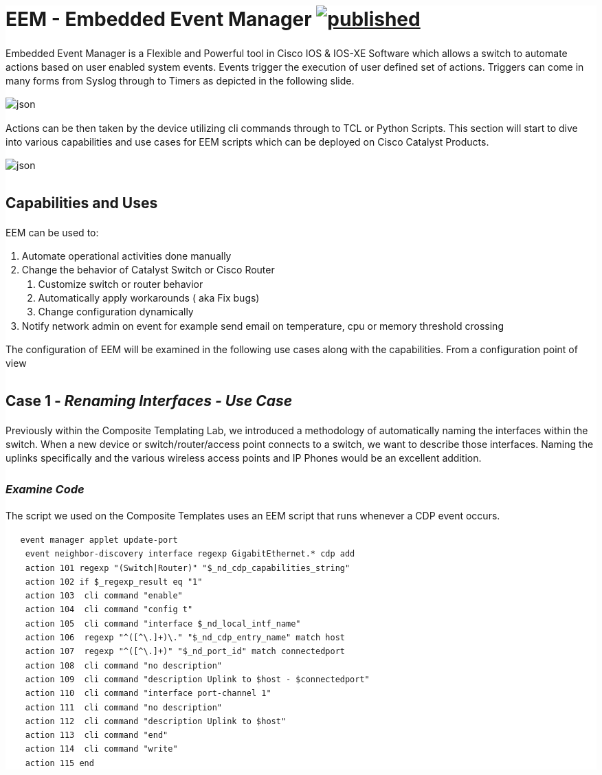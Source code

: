 # EEM - Embedded Event Manager [![published](https://static.production.devnetcloud.com/codeexchange/assets/images/devnet-published.svg)](https://developer.cisco.com/codeexchange/github/repo/kebaldwi/DNAC-TEMPLATES)

Embedded Event Manager is a Flexible and Powerful tool in Cisco IOS & IOS-XE Software which allows a switch to automate actions based on user enabled system events. Events trigger the execution of user defined set of actions. Triggers can come in many forms from Syslog through to Timers as depicted in the following slide. 

![json](./images/EEMDetectors.png?raw=true "Import JSON")

Actions can be then taken by the device utilizing cli commands through to TCL or Python Scripts. This section will start to dive into various capabilities and use cases for EEM scripts which can be deployed on Cisco Catalyst Products.

![json](./images/EEMOperation.png?raw=true "Import JSON")

## Capabilities and Uses

EEM can be used to:
1. Automate operational activities done manually
2. Change the behavior of Catalyst Switch or Cisco Router
   1. Customize switch or router behavior
   2. Automatically apply workarounds ( aka Fix bugs)
   3. Change configuration dynamically
3. Notify network admin on event for example send email on temperature, cpu or memory threshold crossing

The configuration of EEM will be examined in the following use cases along with the capabilities. From a configuration point of view

## Case 1 - ***Renaming Interfaces - Use Case***

Previously within the Composite Templating Lab, we introduced a methodology of automatically naming the interfaces within the switch. When a new device or switch/router/access point connects to a switch, we want to describe those interfaces. Naming the uplinks specifically and the various wireless access points and IP Phones would be an excellent addition. 

### ***Examine Code***

The script we used on the Composite Templates uses an EEM script that runs whenever a CDP event occurs.

```vtl
   event manager applet update-port
    event neighbor-discovery interface regexp GigabitEthernet.* cdp add
    action 101 regexp "(Switch|Router)" "$_nd_cdp_capabilities_string"
    action 102 if $_regexp_result eq "1"
    action 103  cli command "enable"
    action 104  cli command "config t"
    action 105  cli command "interface $_nd_local_intf_name"
    action 106  regexp "^([^\.]+)\." "$_nd_cdp_entry_name" match host
    action 107  regexp "^([^\.]+)" "$_nd_port_id" match connectedport
    action 108  cli command "no description"
    action 109  cli command "description Uplink to $host - $connectedport"
    action 110  cli command "interface port-channel 1"
    action 111  cli command "no description"
    action 112  cli command "description Uplink to $host"
    action 113  cli command "end"
    action 114  cli command "write"
    action 115 end
```
